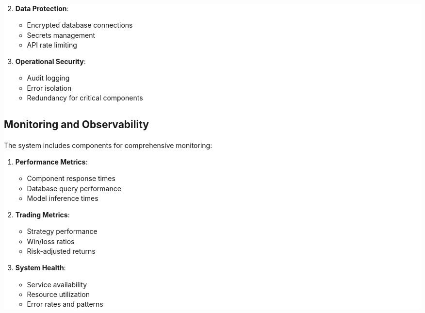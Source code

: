 2. **Data Protection**:
   - Encrypted database connections
   - Secrets management
   - API rate limiting

3. **Operational Security**:
   - Audit logging
   - Error isolation
   - Redundancy for critical components

## Monitoring and Observability

The system includes components for comprehensive monitoring:

1. **Performance Metrics**:
   - Component response times
   - Database query performance
   - Model inference times

2. **Trading Metrics**:
   - Strategy performance
   - Win/loss ratios
   - Risk-adjusted returns

3. **System Health**:
   - Service availability
   - Resource utilization
   - Error rates and patterns 